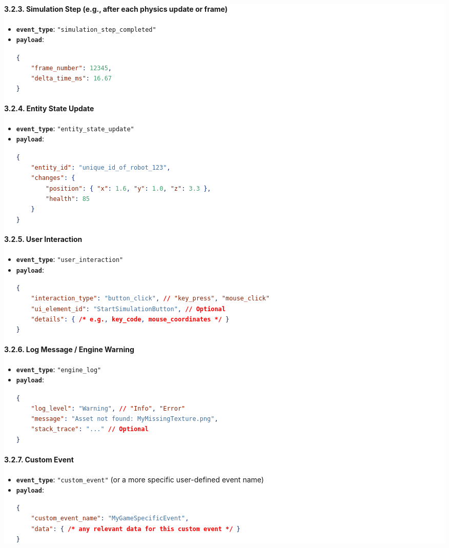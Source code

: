 #### 3.2.3. Simulation Step (e.g., after each physics update or frame)

*   **`event_type`**: `"simulation_step_completed"`
*   **`payload`**:
    ```json
    {
        "frame_number": 12345,
        "delta_time_ms": 16.67
    }
    ```

#### 3.2.4. Entity State Update

*   **`event_type`**: `"entity_state_update"`
*   **`payload`**:
    ```json
    {
        "entity_id": "unique_id_of_robot_123",
        "changes": {
            "position": { "x": 1.6, "y": 1.0, "z": 3.3 },
            "health": 85
        }
    }
    ```

#### 3.2.5. User Interaction

*   **`event_type`**: `"user_interaction"`
*   **`payload`**:
    ```json
    {
        "interaction_type": "button_click", // "key_press", "mouse_click"
        "ui_element_id": "StartSimulationButton", // Optional
        "details": { /* e.g., key_code, mouse_coordinates */ }
    }
    ```

#### 3.2.6. Log Message / Engine Warning

*   **`event_type`**: `"engine_log"`
*   **`payload`**:
    ```json
    {
        "log_level": "Warning", // "Info", "Error"
        "message": "Asset not found: MyMissingTexture.png",
        "stack_trace": "..." // Optional
    }
    ```

#### 3.2.7. Custom Event

*   **`event_type`**: `"custom_event"` (or a more specific user-defined event name)
*   **`payload`**:
    ```json
    {
        "custom_event_name": "MyGameSpecificEvent",
        "data": { /* any relevant data for this custom event */ }
    }
    ```
